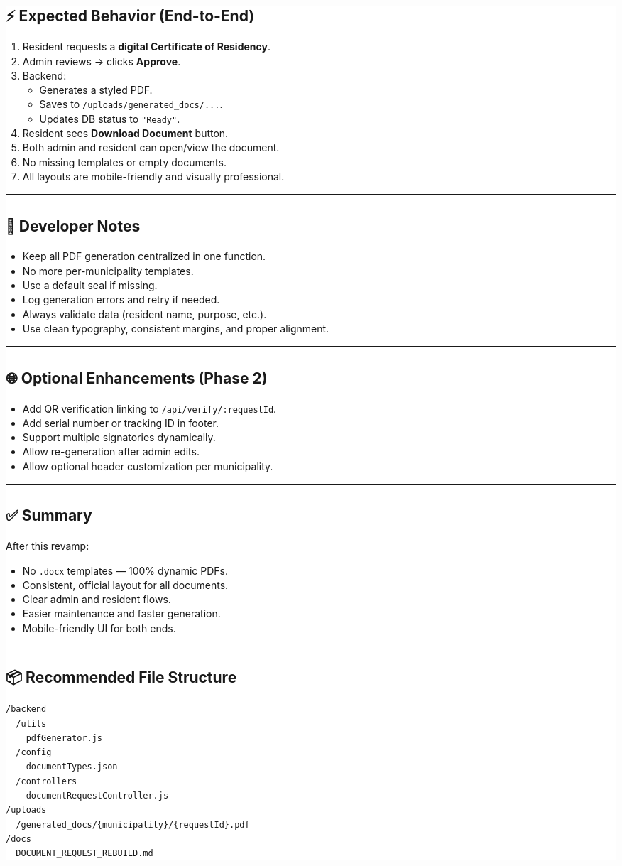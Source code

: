 
## ⚡ Expected Behavior (End-to-End)

1. Resident requests a **digital Certificate of Residency**.
2. Admin reviews → clicks **Approve**.
3. Backend:
   - Generates a styled PDF.
   - Saves to `/uploads/generated_docs/...`.
   - Updates DB status to `"Ready"`.
4. Resident sees **Download Document** button.
5. Both admin and resident can open/view the document.
6. No missing templates or empty documents.
7. All layouts are mobile-friendly and visually professional.

---

## 🧠 Developer Notes
- Keep all PDF generation centralized in one function.
- No more per-municipality templates.
- Use a default seal if missing.
- Log generation errors and retry if needed.
- Always validate data (resident name, purpose, etc.).
- Use clean typography, consistent margins, and proper alignment.

---

## 🌐 Optional Enhancements (Phase 2)
- Add QR verification linking to `/api/verify/:requestId`.
- Add serial number or tracking ID in footer.
- Support multiple signatories dynamically.
- Allow re-generation after admin edits.
- Allow optional header customization per municipality.

---

## ✅ Summary
After this revamp:
- No `.docx` templates — 100% dynamic PDFs.
- Consistent, official layout for all documents.
- Clear admin and resident flows.
- Easier maintenance and faster generation.
- Mobile-friendly UI for both ends.

---

## 📦 Recommended File Structure

```
/backend
  /utils
    pdfGenerator.js
  /config
    documentTypes.json
  /controllers
    documentRequestController.js
/uploads
  /generated_docs/{municipality}/{requestId}.pdf
/docs
  DOCUMENT_REQUEST_REBUILD.md
```
